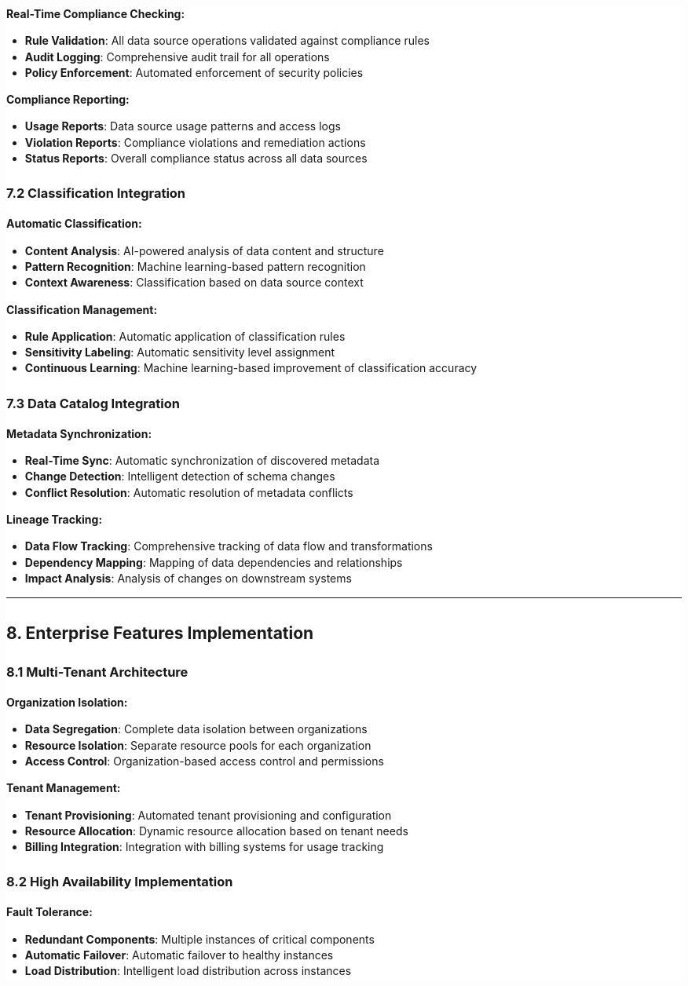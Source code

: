 **Real-Time Compliance Checking:**
- **Rule Validation**: All data source operations validated against compliance rules
- **Audit Logging**: Comprehensive audit trail for all operations
- **Policy Enforcement**: Automated enforcement of security policies

**Compliance Reporting:**
- **Usage Reports**: Data source usage patterns and access logs
- **Violation Reports**: Compliance violations and remediation actions
- **Status Reports**: Overall compliance status across all data sources

### **7.2 Classification Integration**

**Automatic Classification:**
- **Content Analysis**: AI-powered analysis of data content and structure
- **Pattern Recognition**: Machine learning-based pattern recognition
- **Context Awareness**: Classification based on data source context

**Classification Management:**
- **Rule Application**: Automatic application of classification rules
- **Sensitivity Labeling**: Automatic sensitivity level assignment
- **Continuous Learning**: Machine learning-based improvement of classification accuracy

### **7.3 Data Catalog Integration**

**Metadata Synchronization:**
- **Real-Time Sync**: Automatic synchronization of discovered metadata
- **Change Detection**: Intelligent detection of schema changes
- **Conflict Resolution**: Automatic resolution of metadata conflicts

**Lineage Tracking:**
- **Data Flow Tracking**: Comprehensive tracking of data flow and transformations
- **Dependency Mapping**: Mapping of data dependencies and relationships
- **Impact Analysis**: Analysis of changes on downstream systems

---

## **8. Enterprise Features Implementation**

### **8.1 Multi-Tenant Architecture**

**Organization Isolation:**
- **Data Segregation**: Complete data isolation between organizations
- **Resource Isolation**: Separate resource pools for each organization
- **Access Control**: Organization-based access control and permissions

**Tenant Management:**
- **Tenant Provisioning**: Automated tenant provisioning and configuration
- **Resource Allocation**: Dynamic resource allocation based on tenant needs
- **Billing Integration**: Integration with billing systems for usage tracking

### **8.2 High Availability Implementation**

**Fault Tolerance:**
- **Redundant Components**: Multiple instances of critical components
- **Automatic Failover**: Automatic failover to healthy instances
- **Load Distribution**: Intelligent load distribution across instances
